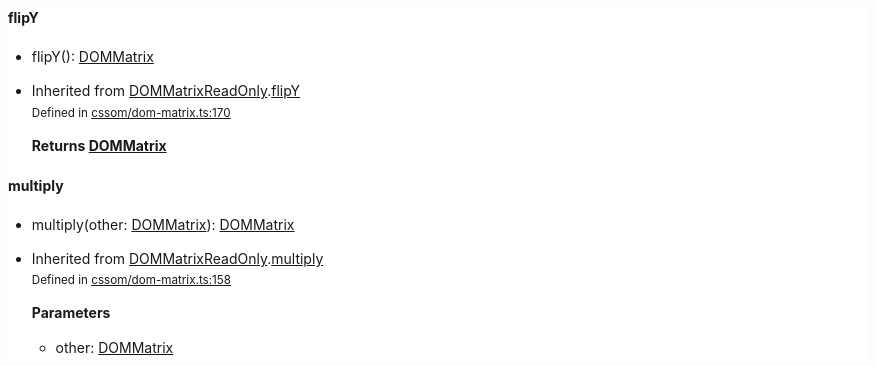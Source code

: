 <h4 id="flipy">flipY</h4>
</div>

<ul class="tsd-signatures ">
<li class="tsd-signature tsd-kind-icon">flipY<span class="tsd-signature-symbol">(</span><span class="tsd-signature-symbol">)</span><span class="tsd-signature-symbol">: </span><a href=".visua._cssom_dom_matrix_.dommatrix/" class="tsd-signature-type">DOMMatrix</a></li>
</ul>

<ul class="tsd-descriptions">
<li class="tsd-description">
<aside class="tsd-sources pb-2">
<div>Inherited from <a href=".visua._cssom_dom_matrix_.dommatrixreadonly/">DOMMatrixReadOnly</a>.<a href=".visua._cssom_dom_matrix_.dommatrixreadonly/#flipy">flipY</a></div>
<div class="d-flex flex-column">
<small class="text-muted">Defined in <a href="https://github.com/umbopepato/visua/blob/dbefde1/src/cssom/dom-matrix.ts#L170">cssom/dom-matrix.ts:170</a></small>
</div>
</aside>



<strong>Returns <a href=".visua._cssom_dom_matrix_.dommatrix/" class="tsd-signature-type">DOMMatrix</a></strong>


</li>
</ul>

</section>
<section class="pb-4 pt-2 ">
<div class="d-flex flex-row">

<h4 id="multiply">multiply</h4>
</div>

<ul class="tsd-signatures ">
<li class="tsd-signature tsd-kind-icon">multiply<span class="tsd-signature-symbol">(</span>other<span class="tsd-signature-symbol">: </span><a href=".visua._cssom_dom_matrix_.dommatrix/" class="tsd-signature-type">DOMMatrix</a><span class="tsd-signature-symbol">)</span><span class="tsd-signature-symbol">: </span><a href=".visua._cssom_dom_matrix_.dommatrix/" class="tsd-signature-type">DOMMatrix</a></li>
</ul>

<ul class="tsd-descriptions">
<li class="tsd-description">
<aside class="tsd-sources pb-2">
<div>Inherited from <a href=".visua._cssom_dom_matrix_.dommatrixreadonly/">DOMMatrixReadOnly</a>.<a href=".visua._cssom_dom_matrix_.dommatrixreadonly/#multiply">multiply</a></div>
<div class="d-flex flex-column">
<small class="text-muted">Defined in <a href="https://github.com/umbopepato/visua/blob/dbefde1/src/cssom/dom-matrix.ts#L158">cssom/dom-matrix.ts:158</a></small>
</div>
</aside>


<strong>Parameters</strong>
<ul class="pl-3 pb-2 list-style-initial">
<li>
<div class="h6 mb-0">other: <a href=".visua._cssom_dom_matrix_.dommatrix/" class="tsd-signature-type">DOMMatrix</a></div>
